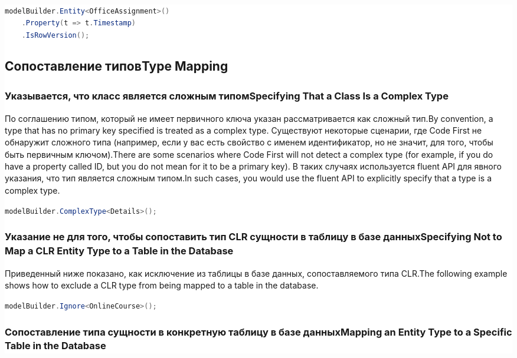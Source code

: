 ``` csharp
modelBuilder.Entity<OfficeAssignment>()
    .Property(t => t.Timestamp)
    .IsRowVersion();
```  

## <a name="type-mapping"></a><span data-ttu-id="1aae3-174">Сопоставление типов</span><span class="sxs-lookup"><span data-stu-id="1aae3-174">Type Mapping</span></span>  

### <a name="specifying-that-a-class-is-a-complex-type"></a><span data-ttu-id="1aae3-175">Указывается, что класс является сложным типом</span><span class="sxs-lookup"><span data-stu-id="1aae3-175">Specifying That a Class Is a Complex Type</span></span>  

<span data-ttu-id="1aae3-176">По соглашению типом, который не имеет первичного ключа указан рассматривается как сложный тип.</span><span class="sxs-lookup"><span data-stu-id="1aae3-176">By convention, a type that has no primary key specified is treated as a complex type.</span></span> <span data-ttu-id="1aae3-177">Существуют некоторые сценарии, где Code First не обнаружит сложного типа (например, если у вас есть свойство с именем идентификатор, но не значит, для того, чтобы быть первичным ключом).</span><span class="sxs-lookup"><span data-stu-id="1aae3-177">There are some scenarios where Code First will not detect a complex type (for example, if you do have a property called ID, but you do not mean for it to be a primary key).</span></span> <span data-ttu-id="1aae3-178">В таких случаях используется fluent API для явного указания, что тип является сложным типом.</span><span class="sxs-lookup"><span data-stu-id="1aae3-178">In such cases, you would use the fluent API to explicitly specify that a type is a complex type.</span></span>  

``` csharp
modelBuilder.ComplexType<Details>();
```  

### <a name="specifying-not-to-map-a-clr-entity-type-to-a-table-in-the-database"></a><span data-ttu-id="1aae3-179">Указание не для того, чтобы сопоставить тип CLR сущности в таблицу в базе данных</span><span class="sxs-lookup"><span data-stu-id="1aae3-179">Specifying Not to Map a CLR Entity Type to a Table in the Database</span></span>  

<span data-ttu-id="1aae3-180">Приведенный ниже показано, как исключение из таблицы в базе данных, сопоставляемого типа CLR.</span><span class="sxs-lookup"><span data-stu-id="1aae3-180">The following example shows how to exclude a CLR type from being mapped to a table in the database.</span></span>  

``` csharp
modelBuilder.Ignore<OnlineCourse>();
```  

### <a name="mapping-an-entity-type-to-a-specific-table-in-the-database"></a><span data-ttu-id="1aae3-181">Сопоставление типа сущности в конкретную таблицу в базе данных</span><span class="sxs-lookup"><span data-stu-id="1aae3-181">Mapping an Entity Type to a Specific Table in the Database</span></span>  
